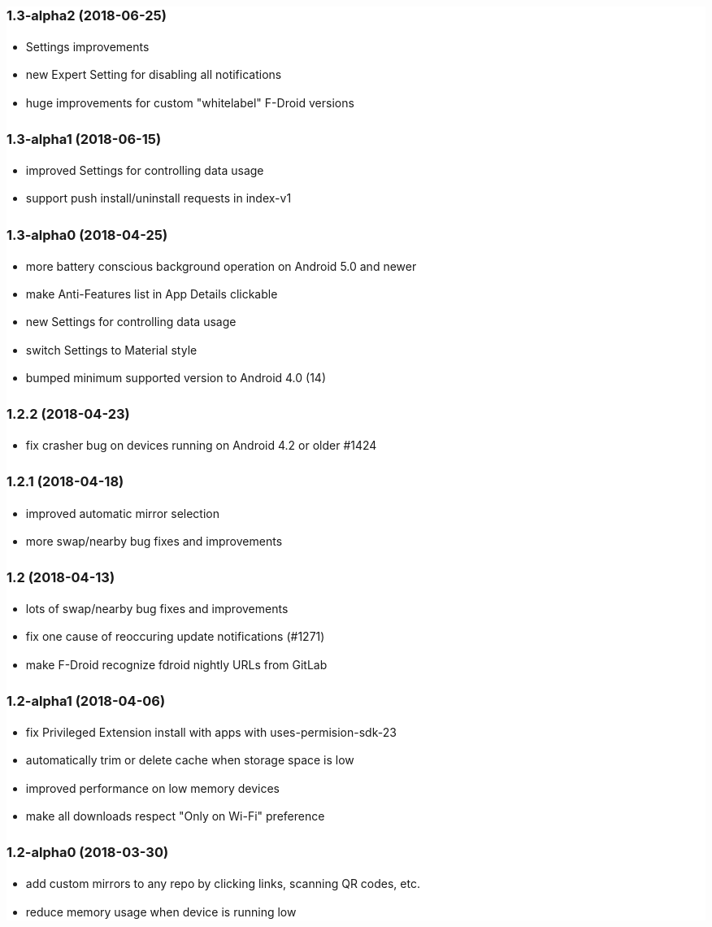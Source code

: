 ### 1.3-alpha2 (2018-06-25)

* Settings improvements

* new Expert Setting for disabling all notifications

* huge improvements for custom "whitelabel" F-Droid versions

### 1.3-alpha1 (2018-06-15)

* improved Settings for controlling data usage

* support push install/uninstall requests in index-v1

### 1.3-alpha0 (2018-04-25)

* more battery conscious background operation on Android 5.0 and newer

* make Anti-Features list in App Details clickable

* new Settings for controlling data usage

* switch Settings to Material style

* bumped minimum supported version to Android 4.0 (14)

### 1.2.2 (2018-04-23)

* fix crasher bug on devices running on Android 4.2 or older #1424

### 1.2.1 (2018-04-18)

* improved automatic mirror selection

* more swap/nearby bug fixes and improvements

### 1.2 (2018-04-13)

* lots of swap/nearby bug fixes and improvements

* fix one cause of reoccuring update notifications (#1271)

* make F-Droid recognize fdroid nightly URLs from GitLab

### 1.2-alpha1 (2018-04-06)

* fix Privileged Extension install with apps with uses-permision-sdk-23

* automatically trim or delete cache when storage space is low

* improved performance on low memory devices

* make all downloads respect "Only on Wi-Fi" preference

### 1.2-alpha0 (2018-03-30)

* add custom mirrors to any repo by clicking links, scanning QR codes, etc.

* reduce memory usage when device is running low
